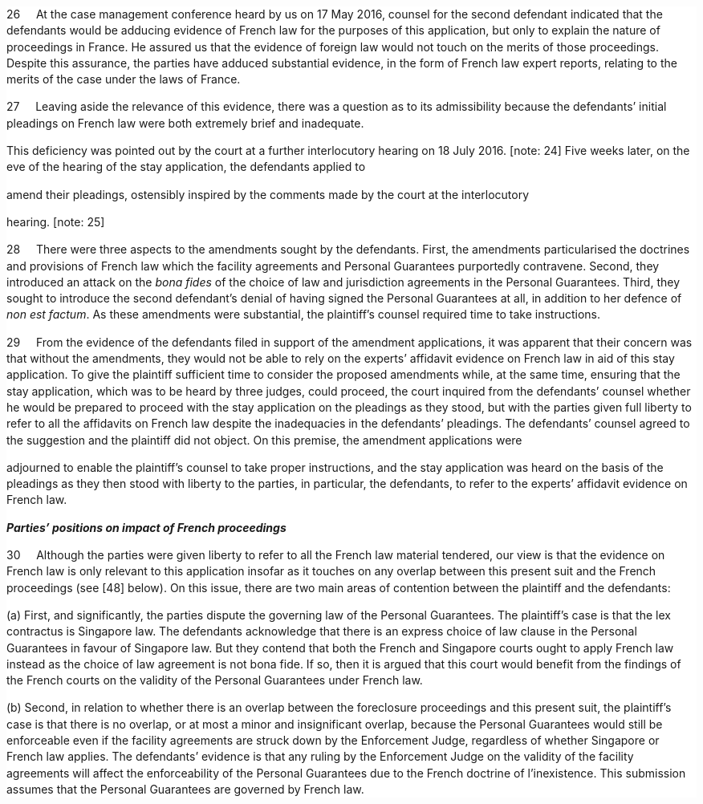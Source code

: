 26     At the case management conference heard by us on 17 May 2016, counsel for the second defendant indicated that the defendants would be adducing evidence of French law for the purposes of this application, but only to explain the nature of proceedings in France. He assured us that the evidence of foreign law would not touch on the merits of those proceedings. Despite this assurance, the parties have adduced substantial evidence, in the form of French law expert reports, relating to the merits of the case under the laws of France. 

27     Leaving aside the relevance of this evidence, there was a question as to its admissibility because the defendants’ initial pleadings on French law were both extremely brief and inadequate. 

This deficiency was pointed out by the court at a further interlocutory hearing on 18 July 2016. [note: 24] Five weeks later, on the eve of the hearing of the stay application, the defendants applied to 

amend their pleadings, ostensibly inspired by the comments made by the court at the interlocutory 

hearing. [note: 25] 

28     There were three aspects to the amendments sought by the defendants. First, the amendments particularised the doctrines and provisions of French law which the facility agreements and Personal Guarantees purportedly contravene. Second, they introduced an attack on the _bona fides_ of the choice of law and jurisdiction agreements in the Personal Guarantees. Third, they sought to introduce the second defendant’s denial of having signed the Personal Guarantees at all, in addition to her defence of _non est factum_. As these amendments were substantial, the plaintiff’s counsel required time to take instructions. 

29     From the evidence of the defendants filed in support of the amendment applications, it was apparent that their concern was that without the amendments, they would not be able to rely on the experts’ affidavit evidence on French law in aid of this stay application. To give the plaintiff sufficient time to consider the proposed amendments while, at the same time, ensuring that the stay application, which was to be heard by three judges, could proceed, the court inquired from the defendants’ counsel whether he would be prepared to proceed with the stay application on the pleadings as they stood, but with the parties given full liberty to refer to all the affidavits on French law despite the inadequacies in the defendants’ pleadings. The defendants’ counsel agreed to the suggestion and the plaintiff did not object. On this premise, the amendment applications were 


adjourned to enable the plaintiff’s counsel to take proper instructions, and the stay application was heard on the basis of the pleadings as they then stood with liberty to the parties, in particular, the defendants, to refer to the experts’ affidavit evidence on French law. 

**_Parties’ positions on impact of French proceedings_** 

30     Although the parties were given liberty to refer to all the French law material tendered, our view is that the evidence on French law is only relevant to this application insofar as it touches on any overlap between this present suit and the French proceedings (see [48] below). On this issue, there are two main areas of contention between the plaintiff and the defendants: 

 (a) First, and significantly, the parties dispute the governing law of the Personal Guarantees. The plaintiff’s case is that the lex contractus is Singapore law. The defendants acknowledge that there is an express choice of law clause in the Personal Guarantees in favour of Singapore law. But they contend that both the French and Singapore courts ought to apply French law instead as the choice of law agreement is not bona fide. If so, then it is argued that this court would benefit from the findings of the French courts on the validity of the Personal Guarantees under French law. 

 (b) Second, in relation to whether there is an overlap between the foreclosure proceedings and this present suit, the plaintiff’s case is that there is no overlap, or at most a minor and insignificant overlap, because the Personal Guarantees would still be enforceable even if the facility agreements are struck down by the Enforcement Judge, regardless of whether Singapore or French law applies. The defendants’ evidence is that any ruling by the Enforcement Judge on the validity of the facility agreements will affect the enforceability of the Personal Guarantees due to the French doctrine of l’inexistence. This submission assumes that the Personal Guarantees are governed by French law. 
